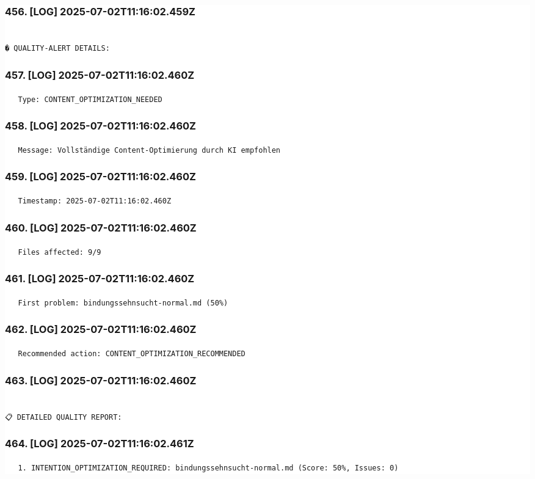 ### 456. [LOG] 2025-07-02T11:16:02.459Z

```

� QUALITY-ALERT DETAILS:
```

### 457. [LOG] 2025-07-02T11:16:02.460Z

```
   Type: CONTENT_OPTIMIZATION_NEEDED
```

### 458. [LOG] 2025-07-02T11:16:02.460Z

```
   Message: Vollständige Content-Optimierung durch KI empfohlen
```

### 459. [LOG] 2025-07-02T11:16:02.460Z

```
   Timestamp: 2025-07-02T11:16:02.460Z
```

### 460. [LOG] 2025-07-02T11:16:02.460Z

```
   Files affected: 9/9
```

### 461. [LOG] 2025-07-02T11:16:02.460Z

```
   First problem: bindungssehnsucht-normal.md (50%)
```

### 462. [LOG] 2025-07-02T11:16:02.460Z

```
   Recommended action: CONTENT_OPTIMIZATION_RECOMMENDED
```

### 463. [LOG] 2025-07-02T11:16:02.460Z

```

📋 DETAILED QUALITY REPORT:
```

### 464. [LOG] 2025-07-02T11:16:02.461Z

```
   1. INTENTION_OPTIMIZATION_REQUIRED: bindungssehnsucht-normal.md (Score: 50%, Issues: 0)
```
